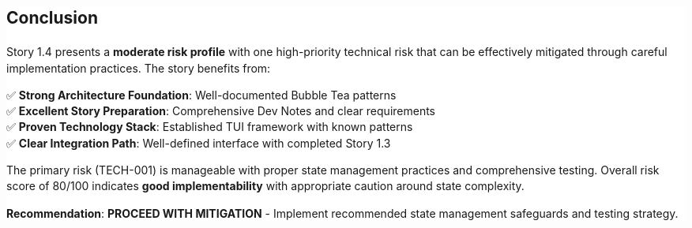 
## Conclusion

Story 1.4 presents a **moderate risk profile** with one high-priority technical risk that can be effectively mitigated through careful implementation practices. The story benefits from:

✅ **Strong Architecture Foundation**: Well-documented Bubble Tea patterns  
✅ **Excellent Story Preparation**: Comprehensive Dev Notes and clear requirements  
✅ **Proven Technology Stack**: Established TUI framework with known patterns  
✅ **Clear Integration Path**: Well-defined interface with completed Story 1.3  

The primary risk (TECH-001) is manageable with proper state management practices and comprehensive testing. Overall risk score of 80/100 indicates **good implementability** with appropriate caution around state complexity.

**Recommendation**: **PROCEED WITH MITIGATION** - Implement recommended state management safeguards and testing strategy.